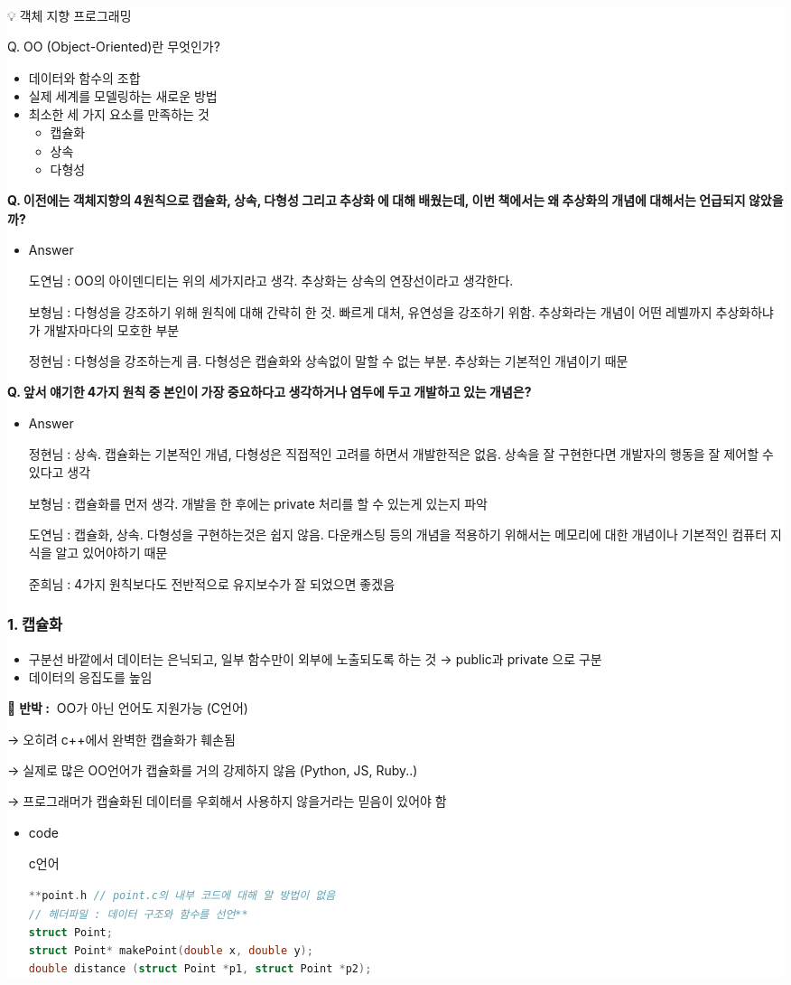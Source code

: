 <aside>
💡 객체 지향 프로그래밍

</aside>

Q. OO (Object-Oriented)란 무엇인가?

- 데이터와 함수의 조합
- 실제 세계를 모델링하는 새로운 방법
- 최소한 세 가지 요소를 만족하는 것
    - 캡슐화
    - 상속
    - 다형성


**Q. 이전에는 객체지향의 4원칙으로 캡슐화, 상속, 다형성 그리고 추상화 에 대해 배웠는데, 이번 책에서는 왜 추상화의 개념에 대해서는 언급되지 않았을까?**

- Answer

  도연님 : OO의 아이덴디티는 위의 세가지라고 생각. 추상화는 상속의 연장선이라고 생각한다.

  보형님 : 다형성을 강조하기 위해 원칙에 대해 간략히 한 것. 빠르게 대처, 유연성을 강조하기 위함. 추상화라는 개념이 어떤 레벨까지 추상화하냐가 개발자마다의 모호한 부분

  정현님 : 다형성을 강조하는게 큼. 다형성은 캡슐화와 상속없이 말할 수 없는 부분. 추상화는 기본적인 개념이기 때문


**Q. 앞서 얘기한 4가지 원칙 중 본인이 가장 중요하다고 생각하거나 염두에 두고 개발하고 있는 개념은?**

- Answer

  정현님 : 상속. 캡슐화는 기본적인 개념, 다형성은 직접적인 고려를 하면서 개발한적은 없음. 상속을 잘 구현한다면 개발자의 행동을 잘 제어할 수 있다고 생각

  보형님 : 캡슐화를 먼저 생각. 개발을 한 후에는 private 처리를 할 수 있는게 있는지 파악

  도연님 : 캡슐화, 상속. 다형성을 구현하는것은 쉽지 않음. 다운캐스팅 등의 개념을 적용하기 위해서는 메모리에 대한 개념이나 기본적인 컴퓨터 지식을 알고 있어야하기 때문

  준희님 : 4가지 원칙보다도 전반적으로 유지보수가 잘 되었으면 좋겠음


### 1. 캡슐화

- 구분선 바깥에서 데이터는 은닉되고, 일부 함수만이 외부에 노출되도록 하는 것
  → public과 private 으로 구분
- 데이터의 응집도를 높임

📢 **반박 :**  OO가 아닌 언어도 지원가능 (C언어)

→ 오히려 c++에서 완벽한 캡슐화가 훼손됨

→ 실제로 많은 OO언어가 캡슐화를 거의 강제하지 않음 (Python, JS, Ruby..)

→ 프로그래머가 캡슐화된 데이터를 우회해서 사용하지 않을거라는 믿음이 있어야 함

- code

  c언어

    ```c
    **point.h // point.c의 내부 코드에 대해 알 방법이 없음
    // 헤더파일 : 데이터 구조와 함수를 선언**
    struct Point;
    struct Point* makePoint(double x, double y);
    double distance (struct Point *p1, struct Point *p2);
    